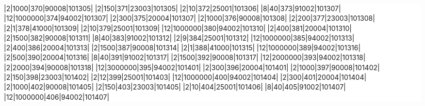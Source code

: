 |2|1000|370|90008|101305|
|2|150|371|23003|101305|
|2|10|372|25001|101306|
|8|40|373|91002|101307|
|12|1000000|374|94002|101307|
|2|300|375|20004|101307|
|2|1000|376|90008|101308|
|2|200|377|23003|101308|
|2|1|378|41000|101309|
|2|10|379|25001|101309|
|12|1000000|380|94002|101310|
|2|400|381|20004|101310|
|2|1500|382|90008|101311|
|8|40|383|91002|101312|
|2|9|384|25001|101312|
|12|1000000|385|94002|101313|
|2|400|386|20004|101313|
|2|1500|387|90008|101314|
|2|1|388|41000|101315|
|12|1000000|389|94002|101316|
|2|500|390|20004|101316|
|8|40|391|91002|101317|
|2|1500|392|90008|101317|
|12|2000000|393|94002|101318|
|2|2000|394|90008|101318|
|12|3000000|395|94002|101401|
|2|300|396|20004|101401|
|2|1000|397|90008|101402|
|2|150|398|23003|101402|
|2|12|399|25001|101403|
|12|1000000|400|94002|101404|
|2|300|401|20004|101404|
|2|1000|402|90008|101405|
|2|150|403|23003|101405|
|2|10|404|25001|101406|
|8|40|405|91002|101407|
|12|1000000|406|94002|101407|